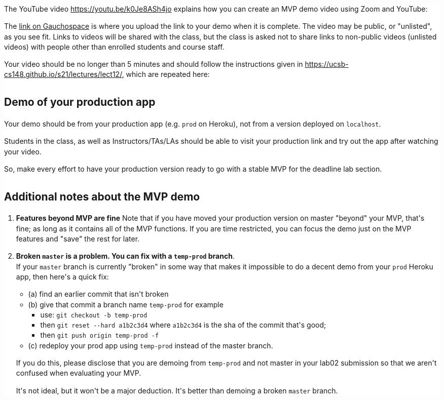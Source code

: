 The YouTube video <https://youtu.be/k0Je8ASh4jo>
explains how you can create an MVP demo video using Zoom and YouTube:

<iframe width="560" height="315" src="https://www.youtube.com/embed/k0Je8ASh4jo" frameborder="0" allow="accelerometer; autoplay; encrypted-media; gyroscope; picture-in-picture" allowfullscreen></iframe>

The [link on Gauchospace]({{page.gauchospace}}) is where you upload the link to your demo when it is complete.   The video may be public, or "unlisted", as you see fit.
Links to videos will be shared with the class, but the class is asked not to share links to non-public videos (unlisted videos)
with people other than enrolled students and course staff.

Your video should be no longer than 5 minutes and should follow the instructions given in <https://ucsb-cs148.github.io/s21/lectures/lect12/>,
which are repeated here:

## Demo of your production app

Your demo should be from your production app (e.g. `prod` on Heroku), not from a version deployed on `localhost`.

Students in the class, as well as Instructors/TAs/LAs should be able to visit your production link and try out the app after watching your video.

So, make every effort to have your production version ready to go with a stable MVP for the deadline lab section.

## Additional notes about the MVP demo

1. **Features beyond MVP are fine**  Note that if you have moved your production version on master "beyond" your MVP, 
   that's fine; as long as it contains all of the MVP functions.   If you are time restricted, you can focus the demo
   just on the MVP features and "save" the rest for later.
   
2. **Broken `master` is a problem.  You can fix with a `temp-prod` branch**.   
   If your `master` branch is currently "broken" in 
   some way that makes it impossible to do a decent demo from your `prod` Heroku app, then here's a quick fix:
   
   - (a) find an earlier commit that isn't broken 
   - (b) give that commit a branch name `temp-prod` for example 
     - use: `git checkout -b temp-prod` 
     - then `git reset --hard a1b2c3d4` where `a1b2c3d4` 
       is the sha of the commit that's good; 
     - then `git push origin temp-prod -f` 
   - (c) redeploy your prod app using `temp-prod` instead of the master branch.
   
   If you do this, please disclose that you are demoing from `temp-prod` and not master in your lab02 submission 
   so that we aren't confused when evaluating your MVP.  
   
   It's not ideal, but it won't be a major deduction.  It's better than demoing a broken `master` branch.
   